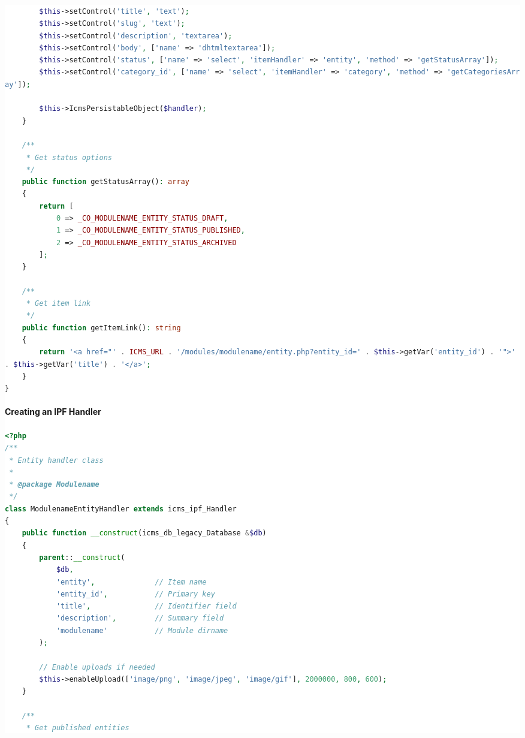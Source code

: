 ```php
        $this->setControl('title', 'text');
        $this->setControl('slug', 'text');
        $this->setControl('description', 'textarea');
        $this->setControl('body', ['name' => 'dhtmltextarea']);
        $this->setControl('status', ['name' => 'select', 'itemHandler' => 'entity', 'method' => 'getStatusArray']);
        $this->setControl('category_id', ['name' => 'select', 'itemHandler' => 'category', 'method' => 'getCategoriesArray']);

        $this->IcmsPersistableObject($handler);
    }

    /**
     * Get status options
     */
    public function getStatusArray(): array
    {
        return [
            0 => _CO_MODULENAME_ENTITY_STATUS_DRAFT,
            1 => _CO_MODULENAME_ENTITY_STATUS_PUBLISHED,
            2 => _CO_MODULENAME_ENTITY_STATUS_ARCHIVED
        ];
    }

    /**
     * Get item link
     */
    public function getItemLink(): string
    {
        return '<a href="' . ICMS_URL . '/modules/modulename/entity.php?entity_id=' . $this->getVar('entity_id') . '">' . $this->getVar('title') . '</a>';
    }
}
```


#### Creating an IPF Handler

```php
<?php
/**
 * Entity handler class
 *
 * @package Modulename
 */
class ModulenameEntityHandler extends icms_ipf_Handler
{
    public function __construct(icms_db_legacy_Database &$db)
    {
        parent::__construct(
            $db,
            'entity',              // Item name
            'entity_id',           // Primary key
            'title',               // Identifier field
            'description',         // Summary field
            'modulename'           // Module dirname
        );

        // Enable uploads if needed
        $this->enableUpload(['image/png', 'image/jpeg', 'image/gif'], 2000000, 800, 600);
    }

    /**
     * Get published entities
```